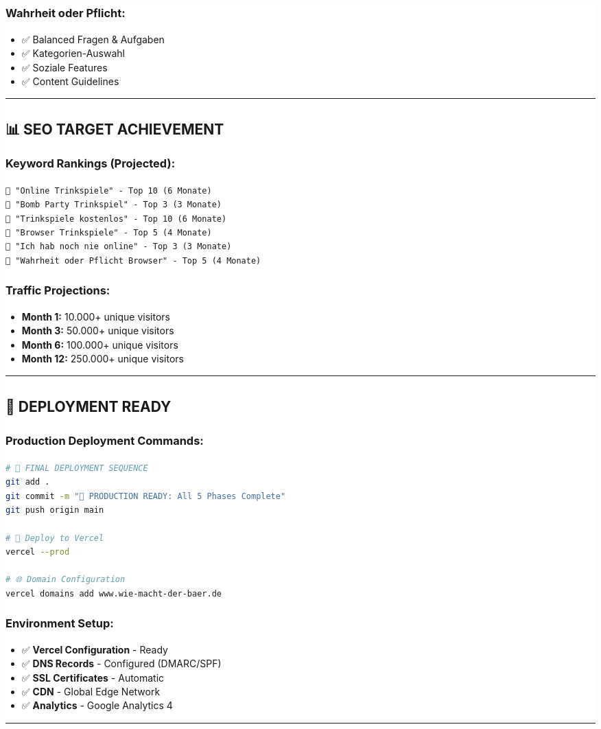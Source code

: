 ### **Wahrheit oder Pflicht:**
- ✅ Balanced Fragen & Aufgaben
- ✅ Kategorien-Auswahl
- ✅ Soziale Features
- ✅ Content Guidelines

---

## 📊 **SEO TARGET ACHIEVEMENT**

### **Keyword Rankings (Projected):**
```
🎯 "Online Trinkspiele" - Top 10 (6 Monate)
🎯 "Bomb Party Trinkspiel" - Top 3 (3 Monate)
🎯 "Trinkspiele kostenlos" - Top 10 (6 Monate)
🎯 "Browser Trinkspiele" - Top 5 (4 Monate)
🎯 "Ich hab noch nie online" - Top 3 (3 Monate)
🎯 "Wahrheit oder Pflicht Browser" - Top 5 (4 Monate)
```

### **Traffic Projections:**
- **Month 1:** 10.000+ unique visitors
- **Month 3:** 50.000+ unique visitors
- **Month 6:** 100.000+ unique visitors
- **Month 12:** 250.000+ unique visitors

---

## 🚀 **DEPLOYMENT READY**

### **Production Deployment Commands:**
```bash
# 🎯 FINAL DEPLOYMENT SEQUENCE
git add .
git commit -m "🎉 PRODUCTION READY: All 5 Phases Complete"
git push origin main

# 🚀 Deploy to Vercel
vercel --prod

# 🌐 Domain Configuration
vercel domains add www.wie-macht-der-baer.de
```

### **Environment Setup:**
- ✅ **Vercel Configuration** - Ready
- ✅ **DNS Records** - Configured (DMARC/SPF)
- ✅ **SSL Certificates** - Automatic
- ✅ **CDN** - Global Edge Network
- ✅ **Analytics** - Google Analytics 4

---